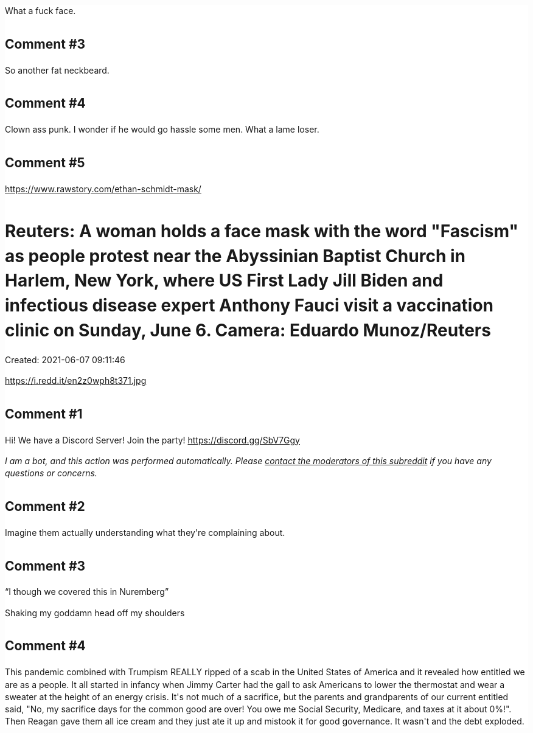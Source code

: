 What a fuck face.
## Comment #3


So another fat neckbeard.
## Comment #4


Clown ass punk. I wonder if he would go hassle some men. What a lame loser.
## Comment #5


https://www.rawstory.com/ethan-schmidt-mask/
# Reuters: A woman holds a face mask with the word "Fascism" as people protest near the Abyssinian Baptist Church in Harlem, New York, where US First Lady Jill Biden and infectious disease expert Anthony Fauci visit a vaccination clinic on Sunday, June 6. Camera: Eduardo Munoz/Reuters


Created: 2021-06-07 09:11:46



https://i.redd.it/en2z0wph8t371.jpg
## Comment #1


Hi!
We have a Discord Server! Join the party! https://discord.gg/SbV7Ggy


*I am a bot, and this action was performed automatically. Please [contact the moderators of this subreddit](/message/compose/?to=/r/Moronavirus) if you have any questions or concerns.*
## Comment #2


Imagine them actually understanding what they're complaining about.
## Comment #3


“I though we covered this in Nuremberg”

Shaking my goddamn head off my shoulders
## Comment #4


This pandemic combined with Trumpism REALLY ripped of a scab in the United States of America and it revealed how entitled we are as a people.  It all started in infancy when Jimmy Carter had the gall to ask Americans to lower the thermostat and wear a sweater at the height of an energy crisis.  It's not much of a sacrifice, but the parents and grandparents of our current entitled said, "No, my sacrifice days for the common good are over!  You owe me Social Security, Medicare, and taxes at it about 0%!".  Then Reagan gave them all ice cream and they just ate it up and mistook it for good governance.  It wasn't and the debt exploded.
